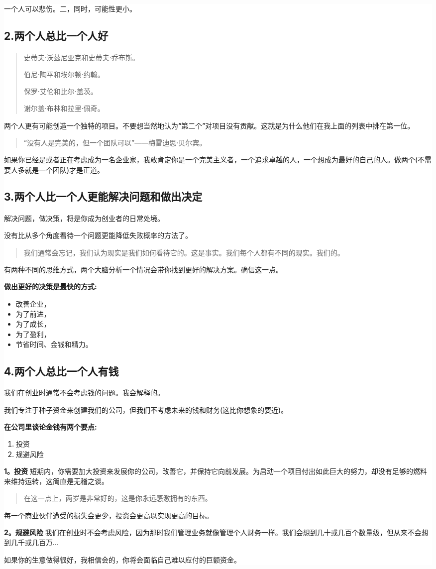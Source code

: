 一个人可以悲伤。二，同时，可能性更小。

## 2.两个人总比一个人好

> 史蒂夫·沃兹尼亚克和史蒂夫·乔布斯。
> 
> 伯尼·陶平和埃尔顿·约翰。
> 
> 保罗·艾伦和比尔·盖茨。
> 
> 谢尔盖·布林和拉里·佩奇。

两个人更有可能创造一个独特的项目。不要想当然地认为“第二个”对项目没有贡献。这就是为什么他们在我上面的列表中排在第一位。

> “没有人是完美的，但一个团队可以”——梅雷迪思·贝尔宾。

如果你已经是或者正在考虑成为一名企业家，我敢肯定你是一个完美主义者，一个追求卓越的人，一个想成为最好的自己的人。做两个(不需要人多就是一个团队)才是正道。

## 3.两个人比一个人更能解决问题和做出决定

解决问题，做决策，将是你成为创业者的日常处境。

没有比从多个角度看待一个问题更能降低失败概率的方法了。

> 我们通常会忘记，我们认为现实是我们如何看待它的。这是事实。我们每个人都有不同的现实。我们的。

有两种不同的思维方式，两个大脑分析一个情况会带你找到更好的解决方案。确信这一点。

**做出更好的决策是最快的方式:**

*   改善企业，
*   为了前进，
*   为了成长，
*   为了盈利，
*   节省时间、金钱和精力。

## 4.两个人总比一个人有钱

我们在创业时通常不会考虑钱的问题。我会解释的。

我们专注于种子资金来创建我们的公司，但我们不考虑未来的钱和财务(这比你想象的要近)。

**在公司里谈论金钱有两个要点:**

1.  投资
2.  规避风险

**1。投资**
短期内，你需要加大投资来发展你的公司，改善它，并保持它向前发展。为启动一个项目付出如此巨大的努力，却没有足够的燃料来维持运转，这简直是无稽之谈。

> 在这一点上，两岁是非常好的，这是你永远感激拥有的东西。

每一个商业伙伴遭受的损失会更少，投资会更高以实现更高的目标。

**2。规避风险**
我们在创业时不会考虑风险，因为那时我们管理业务就像管理个人财务一样。我们会想到几十或几百个数量级，但从来不会想到几千或几百万…

如果你的生意做得很好，我相信会的，你将会面临自己难以应付的巨额资金。
